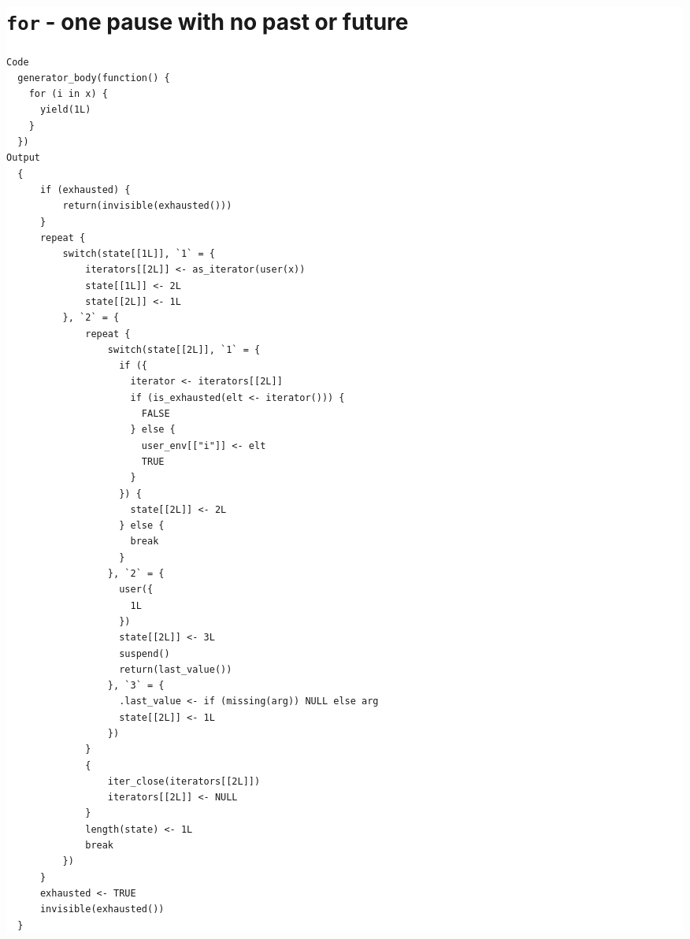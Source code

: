# `for` - one pause with no past or future

    Code
      generator_body(function() {
        for (i in x) {
          yield(1L)
        }
      })
    Output
      {
          if (exhausted) {
              return(invisible(exhausted()))
          }
          repeat {
              switch(state[[1L]], `1` = {
                  iterators[[2L]] <- as_iterator(user(x))
                  state[[1L]] <- 2L
                  state[[2L]] <- 1L
              }, `2` = {
                  repeat {
                      switch(state[[2L]], `1` = {
                        if ({
                          iterator <- iterators[[2L]]
                          if (is_exhausted(elt <- iterator())) {
                            FALSE
                          } else {
                            user_env[["i"]] <- elt
                            TRUE
                          }
                        }) {
                          state[[2L]] <- 2L
                        } else {
                          break
                        }
                      }, `2` = {
                        user({
                          1L
                        })
                        state[[2L]] <- 3L
                        suspend()
                        return(last_value())
                      }, `3` = {
                        .last_value <- if (missing(arg)) NULL else arg
                        state[[2L]] <- 1L
                      })
                  }
                  {
                      iter_close(iterators[[2L]])
                      iterators[[2L]] <- NULL
                  }
                  length(state) <- 1L
                  break
              })
          }
          exhausted <- TRUE
          invisible(exhausted())
      }
